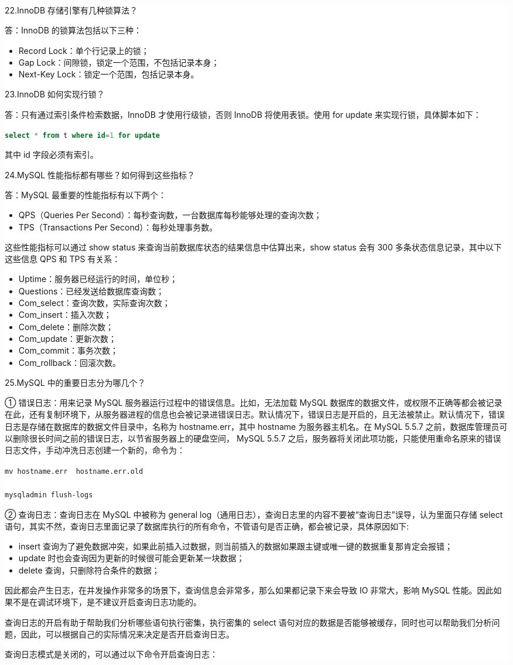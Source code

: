 22.InnoDB 存储引擎有几种锁算法？

答：InnoDB 的锁算法包括以下三种：

* Record Lock：单个行记录上的锁；
* Gap Lock：间隙锁，锁定一个范围，不包括记录本身；
* Next-Key Lock：锁定一个范围，包括记录本身。

23.InnoDB 如何实现行锁？

答：只有通过索引条件检索数据，InnoDB 才使用行级锁，否则 InnoDB 将使用表锁。使用 for update 来实现行锁，具体脚本如下：

~~~sql
select * from t where id=1 for update
~~~

其中 id 字段必须有索引。

24.MySQL 性能指标都有哪些？如何得到这些指标？

答：MySQL 最重要的性能指标有以下两个：

* QPS（Queries Per Second）：每秒查询数，一台数据库每秒能够处理的查询次数；
* TPS（Transactions Per Second）：每秒处理事务数。

这些性能指标可以通过 show status 来查询当前数据库状态的结果信息中估算出来，show status 会有 300 多条状态信息记录，其中以下这些信息 QPS 和 TPS 有关系：

* Uptime：服务器已经运行的时间，单位秒；
* Questions：已经发送给数据库查询数；
* Com_select：查询次数，实际查询次数；
* Com_insert：插入次数；
* Com_delete：删除次数；
* Com_update：更新次数；
* Com_commit：事务次数；
* Com_rollback：回滚次数。

25.MySQL 中的重要日志分为哪几个？

① 错误日志：用来记录 MySQL 服务器运行过程中的错误信息。比如，无法加载 MySQL 数据库的数据文件，或权限不正确等都会被记录在此，还有复制环境下，从服务器进程的信息也会被记录进错误日志。默认情况下，错误日志是开启的，且无法被禁止。默认情况下，错误日志是存储在数据库的数据文件目录中，名称为 hostname.err，其中 hostname 为服务器主机名。在 MySQL 5.5.7 之前，数据库管理员可以删除很长时间之前的错误日志，以节省服务器上的硬盘空间， MySQL 5.5.7 之后，服务器将关闭此项功能，只能使用重命名原来的错误日志文件，手动冲洗日志创建一个新的，命令为：

~~~plaintext
mv hostname.err  hostname.err.old

mysqladmin flush-logs
~~~

② 查询日志：查询日志在 MySQL 中被称为 general log（通用日志），查询日志里的内容不要被“查询日志”误导，认为里面只存储 select 语句，其实不然，查询日志里面记录了数据库执行的所有命令，不管语句是否正确，都会被记录，具体原因如下:

* insert 查询为了避免数据冲突，如果此前插入过数据，则当前插入的数据如果跟主键或唯一键的数据重复那肯定会报错；
* update 时也会查询因为更新的时候很可能会更新某一块数据；
* delete 查询，只删除符合条件的数据；

因此都会产生日志，在并发操作非常多的场景下，查询信息会非常多，那么如果都记录下来会导致 IO 非常大，影响 MySQL 性能。因此如果不是在调试环境下，是不建议开启查询日志功能的。

查询日志的开启有助于帮助我们分析哪些语句执行密集，执行密集的 select 语句对应的数据是否能够被缓存，同时也可以帮助我们分析问题，因此，可以根据自己的实际情况来决定是否开启查询日志。

查询日志模式是关闭的，可以通过以下命令开启查询日志：
